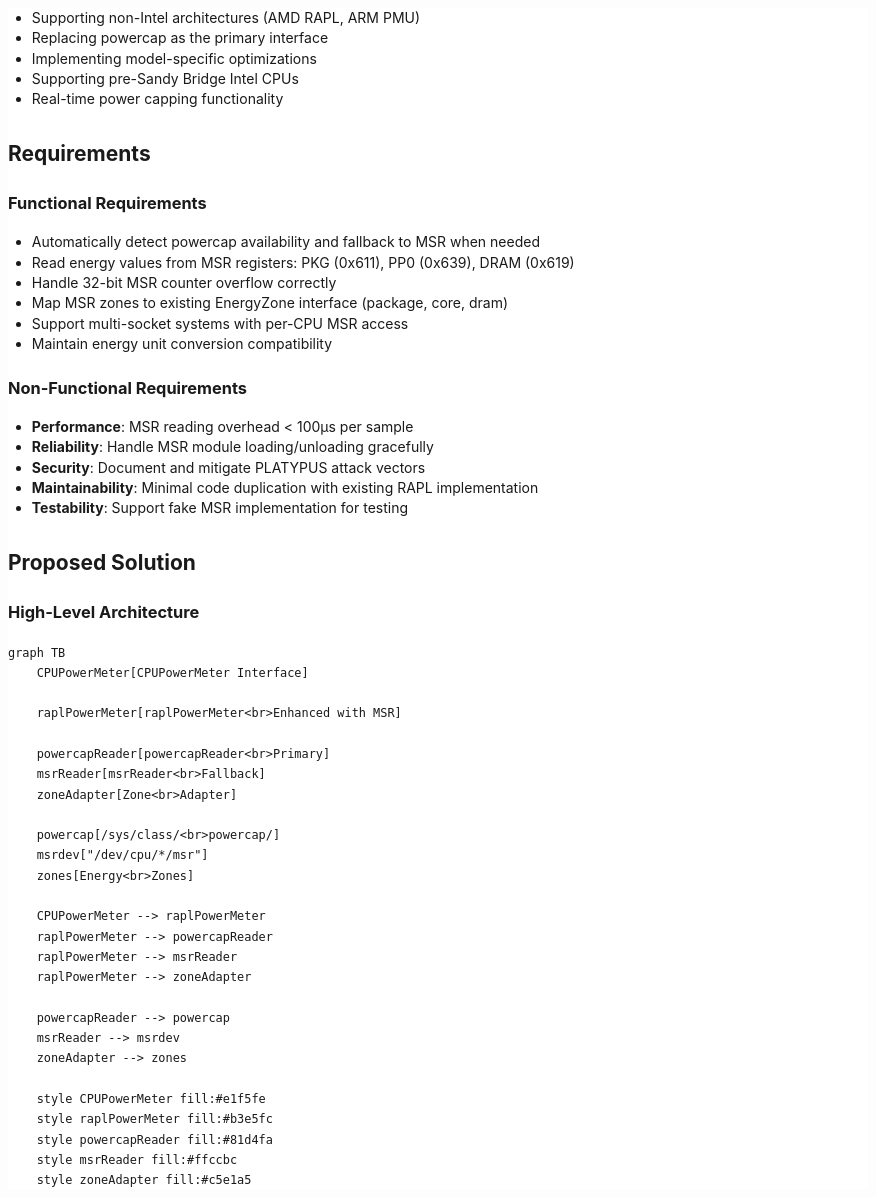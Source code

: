 - Supporting non-Intel architectures (AMD RAPL, ARM PMU)
- Replacing powercap as the primary interface
- Implementing model-specific optimizations
- Supporting pre-Sandy Bridge Intel CPUs
- Real-time power capping functionality

## Requirements

### Functional Requirements

- Automatically detect powercap availability and fallback to MSR when needed
- Read energy values from MSR registers: PKG (0x611), PP0 (0x639), DRAM (0x619)
- Handle 32-bit MSR counter overflow correctly
- Map MSR zones to existing EnergyZone interface (package, core, dram)
- Support multi-socket systems with per-CPU MSR access
- Maintain energy unit conversion compatibility

### Non-Functional Requirements

- **Performance**: MSR reading overhead < 100μs per sample
- **Reliability**: Handle MSR module loading/unloading gracefully
- **Security**: Document and mitigate PLATYPUS attack vectors
- **Maintainability**: Minimal code duplication with existing RAPL implementation
- **Testability**: Support fake MSR implementation for testing

## Proposed Solution

### High-Level Architecture

```mermaid
graph TB
    CPUPowerMeter[CPUPowerMeter Interface]

    raplPowerMeter[raplPowerMeter<br>Enhanced with MSR]

    powercapReader[powercapReader<br>Primary]
    msrReader[msrReader<br>Fallback]
    zoneAdapter[Zone<br>Adapter]

    powercap[/sys/class/<br>powercap/]
    msrdev["/dev/cpu/*/msr"]
    zones[Energy<br>Zones]

    CPUPowerMeter --> raplPowerMeter
    raplPowerMeter --> powercapReader
    raplPowerMeter --> msrReader
    raplPowerMeter --> zoneAdapter

    powercapReader --> powercap
    msrReader --> msrdev
    zoneAdapter --> zones

    style CPUPowerMeter fill:#e1f5fe
    style raplPowerMeter fill:#b3e5fc
    style powercapReader fill:#81d4fa
    style msrReader fill:#ffccbc
    style zoneAdapter fill:#c5e1a5
```
